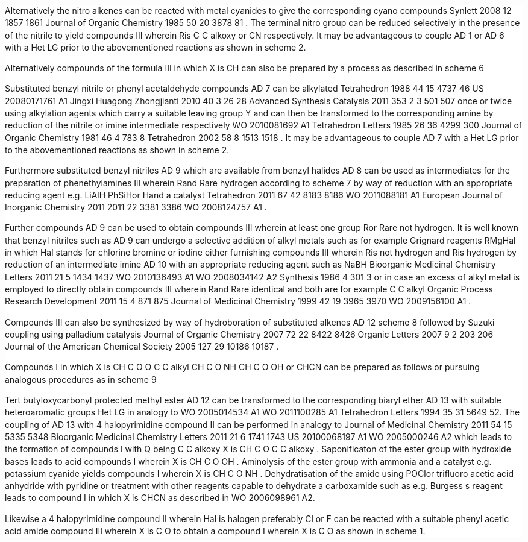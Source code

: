 Alternatively the nitro alkenes can be reacted with metal cyanides to give the corresponding cyano compounds Synlett 2008 12 1857 1861 Journal of Organic Chemistry 1985 50 20 3878 81 . The terminal nitro group can be reduced selectively in the presence of the nitrile to yield compounds III wherein Ris C C alkoxy or CN respectively. It may be advantageous to couple AD 1 or AD 6 with a Het LG prior to the abovementioned reactions as shown in scheme 2.

Alternatively compounds of the formula III in which X is CH can also be prepared by a process as described in scheme 6 

Substituted benzyl nitrile or phenyl acetaldehyde compounds AD 7 can be alkylated Tetrahedron 1988 44 15 4737 46 US 20080171761 A1 Jingxi Huagong Zhongjianti 2010 40 3 26 28 Advanced Synthesis Catalysis 2011 353 2 3 501 507 once or twice using alkylation agents which carry a suitable leaving group Y and can then be transformed to the corresponding amine by reduction of the nitrile or imine intermediate respectively WO 2010081692 A1 Tetrahedron Letters 1985 26 36 4299 300 Journal of Organic Chemistry 1981 46 4 783 8 Tetrahedron 2002 58 8 1513 1518 . It may be advantageous to couple AD 7 with a Het LG prior to the abovementioned reactions as shown in scheme 2.

Furthermore substituted benzyl nitriles AD 9 which are available from benzyl halides AD 8 can be used as intermediates for the preparation of phenethylamines Ill wherein Rand Rare hydrogen according to scheme 7 by way of reduction with an appropriate reducing agent e.g. LiAlH PhSiHor Hand a catalyst Tetrahedron 2011 67 42 8183 8186 WO 2011088181 A1 European Journal of Inorganic Chemistry 2011 2011 22 3381 3386 WO 2008124757 A1 .

Further compounds AD 9 can be used to obtain compounds III wherein at least one group Ror Rare not hydrogen. It is well known that benzyl nitriles such as AD 9 can undergo a selective addition of alkyl metals such as for example Grignard reagents RMgHal in which Hal stands for chlorine bromine or iodine either furnishing compounds III wherein Ris not hydrogen and Ris hydrogen by reduction of an intermediate imine AD 10 with an appropriate reducing agent such as NaBH Bioorganic Medicinal Chemistry Letters 2011 21 5 1434 1437 WO 2010136493 A1 WO 2008034142 A2 Synthesis 1986 4 301 3 or in case an excess of alkyl metal is employed to directly obtain compounds III wherein Rand Rare identical and both are for example C C alkyl Organic Process Research Development 2011 15 4 871 875 Journal of Medicinal Chemistry 1999 42 19 3965 3970 WO 2009156100 A1 .

Compounds III can also be synthesized by way of hydroboration of substituted alkenes AD 12 scheme 8 followed by Suzuki coupling using palladium catalysis Journal of Organic Chemistry 2007 72 22 8422 8426 Organic Letters 2007 9 2 203 206 Journal of the American Chemical Society 2005 127 29 10186 10187 .

Compounds I in which X is CH C O O C C alkyl CH C O NH CH C O OH or CHCN can be prepared as follows or pursuing analogous procedures as in scheme 9 

Tert butyloxycarbonyl protected methyl ester AD 12 can be transformed to the corresponding biaryl ether AD 13 with suitable heteroaromatic groups Het LG in analogy to WO 2005014534 A1 WO 2011100285 A1 Tetrahedron Letters 1994 35 31 5649 52. The coupling of AD 13 with 4 halopyrimidine compound II can be performed in analogy to Journal of Medicinal Chemistry 2011 54 15 5335 5348 Bioorganic Medicinal Chemistry Letters 2011 21 6 1741 1743 US 20100068197 A1 WO 2005000246 A2 which leads to the formation of compounds I with Q being C C alkoxy X is CH C O C C alkoxy . Saponificaton of the ester group with hydroxide bases leads to acid compounds I wherein X is CH C O OH . Aminolysis of the ester group with ammonia and a catalyst e.g. potassium cyanide yields compounds I wherein X is CH C O NH . Dehydratisation of the amide using POClor trifluoro acetic acid anhydride with pyridine or treatment with other reagents capable to dehydrate a carboxamide such as e.g. Burgess s reagent leads to compound I in which X is CHCN as described in WO 2006098961 A2.

Likewise a 4 halopyrimidine compound II wherein Hal is halogen preferably Cl or F can be reacted with a suitable phenyl acetic acid amide compound III wherein X is C O to obtain a compound I wherein X is C O as shown in scheme 1.
